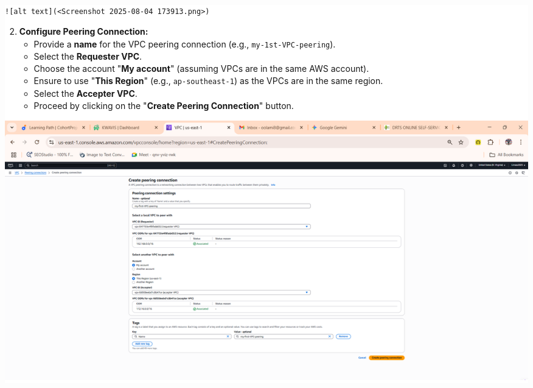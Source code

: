     ![alt text](<Screenshot 2025-08-04 173913.png>)

2.  **Configure Peering Connection:**
    * Provide a **name** for the VPC peering connection (e.g., `my-1st-VPC-peering`).
    * Select the **Requester VPC**.
    * Choose the account "**My account**" (assuming VPCs are in the same AWS account).
    * Ensure to use "**This Region**" (e.g., `ap-southeast-1`) as the VPCs are in the same region.
    * Select the **Accepter VPC**.
    * Proceed by clicking on the "**Create Peering Connection**" button.

   ![alt text](<Screenshot 2025-08-04 174025.png>)
